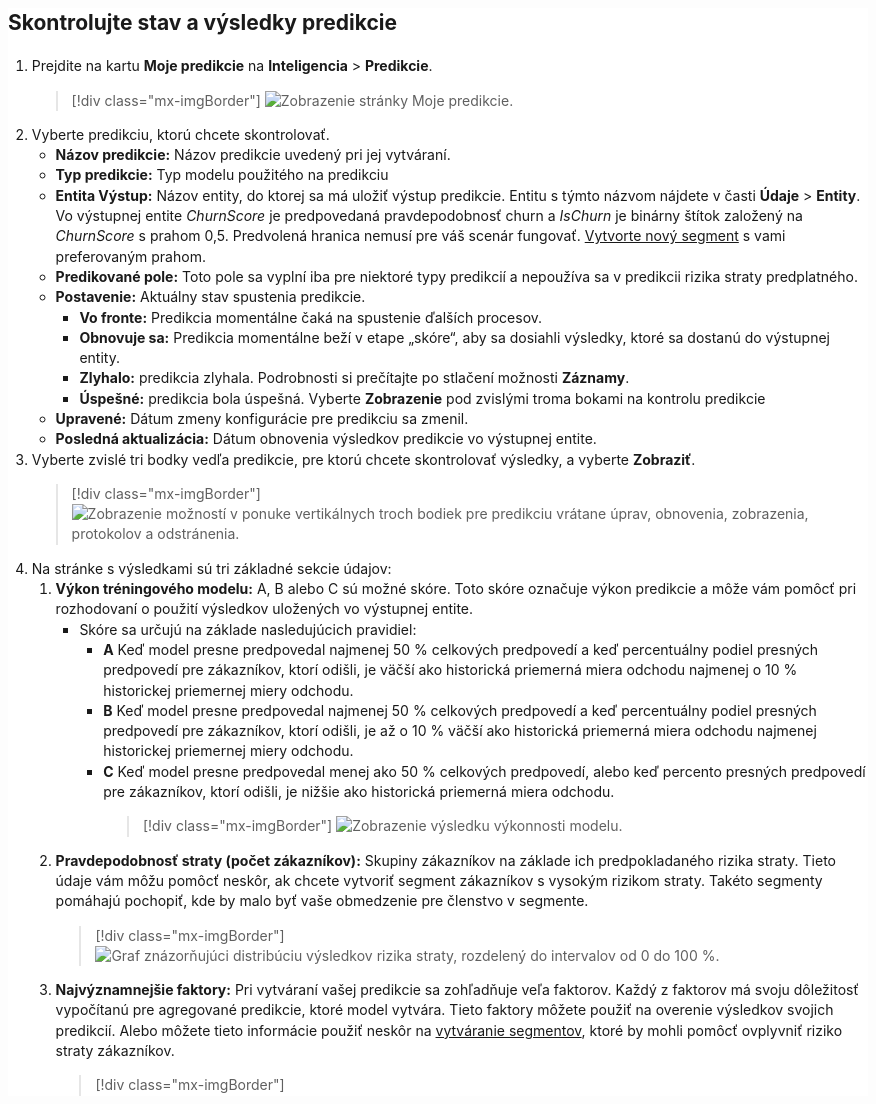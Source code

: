 ## <a name="review-a-prediction-status-and-results"></a>Skontrolujte stav a výsledky predikcie

1. Prejdite na kartu **Moje predikcie** na **Inteligencia** > **Predikcie**.
   > [!div class="mx-imgBorder"]
   > ![Zobrazenie stránky Moje predikcie.](media/subscription-churn-mypredictions.PNG "Zobrazenie stránky Moje predikcie")
1. Vyberte predikciu, ktorú chcete skontrolovať.
   - **Názov predikcie:** Názov predikcie uvedený pri jej vytváraní.
   - **Typ predikcie:** Typ modelu použitého na predikciu
   - **Entita Výstup:** Názov entity, do ktorej sa má uložiť výstup predikcie. Entitu s týmto názvom nájdete v časti **Údaje** > **Entity**.    
     Vo výstupnej entite *ChurnScore* je predpovedaná pravdepodobnosť churn a *IsChurn* je binárny štítok založený na *ChurnScore* s prahom 0,5. Predvolená hranica nemusí pre váš scenár fungovať. [Vytvorte nový segment](segments.md#create-a-segment) s vami preferovaným prahom.
   - **Predikované pole:** Toto pole sa vyplní iba pre niektoré typy predikcií a nepoužíva sa v predikcii rizika straty predplatného.
   - **Postavenie:** Aktuálny stav spustenia predikcie.
        - **Vo fronte:** Predikcia momentálne čaká na spustenie ďalších procesov.
        - **Obnovuje sa:** Predikcia momentálne beží v etape „skóre“, aby sa dosiahli výsledky, ktoré sa dostanú do výstupnej entity.
        - **Zlyhalo:** predikcia zlyhala. Podrobnosti si prečítajte po stlačení možnosti **Záznamy**.
        - **Úspešné:** predikcia bola úspešná. Vyberte **Zobrazenie** pod zvislými troma bokami na kontrolu predikcie
   - **Upravené:** Dátum zmeny konfigurácie pre predikciu sa zmenil.
   - **Posledná aktualizácia:** Dátum obnovenia výsledkov predikcie vo výstupnej entite.
1. Vyberte zvislé tri bodky vedľa predikcie, pre ktorú chcete skontrolovať výsledky, a vyberte **Zobraziť**.
   > [!div class="mx-imgBorder"]
   > ![Zobrazenie možností v ponuke vertikálnych troch bodiek pre predikciu vrátane úprav, obnovenia, zobrazenia, protokolov a odstránenia.](media/subscription-churn-verticalellipses.PNG "Zobrazenie možností v ponuke vertikálnych troch bodiek pre predikciu vrátane úprav, obnovenia, zobrazenia, protokolov a odstránenia")
1. Na stránke s výsledkami sú tri základné sekcie údajov:
    1. **Výkon tréningového modelu:** A, B alebo C sú možné skóre. Toto skóre označuje výkon predikcie a môže vám pomôcť pri rozhodovaní o použití výsledkov uložených vo výstupnej entite.
        - Skóre sa určujú na základe nasledujúcich pravidiel:
            - **A** Keď model presne predpovedal najmenej 50 % celkových predpovedí a keď percentuálny podiel presných predpovedí pre zákazníkov, ktorí odišli, je väčší ako historická priemerná miera odchodu najmenej o 10 % historickej priemernej miery odchodu.
            - **B** Keď model presne predpovedal najmenej 50 % celkových predpovedí a keď percentuálny podiel presných predpovedí pre zákazníkov, ktorí odišli, je až o 10 % väčší ako historická priemerná miera odchodu najmenej historickej priemernej miery odchodu.
            - **C** Keď model presne predpovedal menej ako 50 % celkových predpovedí, alebo keď percento presných predpovedí pre zákazníkov, ktorí odišli, je nižšie ako historická priemerná miera odchodu.
               > [!div class="mx-imgBorder"]
               > ![Zobrazenie výsledku výkonnosti modelu.](media/subscription-churn-modelperformance.PNG "Zobrazenie výsledku výkonnosti modelu")
    1. **Pravdepodobnosť straty (počet zákazníkov):** Skupiny zákazníkov na základe ich predpokladaného rizika straty. Tieto údaje vám môžu pomôcť neskôr, ak chcete vytvoriť segment zákazníkov s vysokým rizikom straty. Takéto segmenty pomáhajú pochopiť, kde by malo byť vaše obmedzenie pre členstvo v segmente.
       > [!div class="mx-imgBorder"]
       > ![Graf znázorňujúci distribúciu výsledkov rizika straty, rozdelený do intervalov od 0 do 100 %.](media/subscription-churn-resultdistribution.PNG "Graf znázorňujúci distribúciu výsledkov rizika straty, rozdelený do intervalov od 0 do 100 %")
    1. **Najvýznamnejšie faktory:** Pri vytváraní vašej predikcie sa zohľadňuje veľa faktorov. Každý z faktorov má svoju dôležitosť vypočítanú pre agregované predikcie, ktoré model vytvára. Tieto faktory môžete použiť na overenie výsledkov svojich predikcií. Alebo môžete tieto informácie použiť neskôr na [vytváranie segmentov](segments.md), ktoré by mohli pomôcť ovplyvniť riziko straty zákazníkov.
       > [!div class="mx-imgBorder"]
